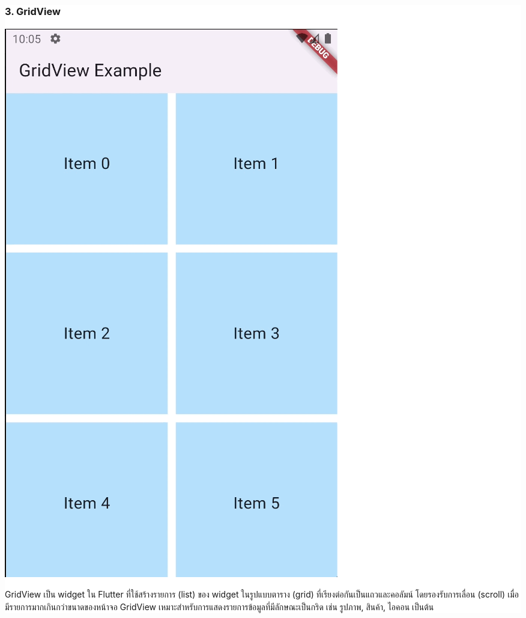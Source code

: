### 3. GridView

![GridView](/assets/images/7/gridview.gif)

GridView เป็น widget ใน Flutter ที่ใช้สร้างรายการ (list) ของ widget ในรูปแบบตาราง (grid) ที่เรียงต่อกันเป็นแถวและคอลัมน์ โดยรองรับการเลื่อน (scroll) เมื่อมีรายการมากเกินกว่าขนาดของหน้าจอ GridView เหมาะสำหรับการแสดงรายการข้อมูลที่มีลักษณะเป็นกริด เช่น รูปภาพ, สินค้า, ไอคอน เป็นต้น
